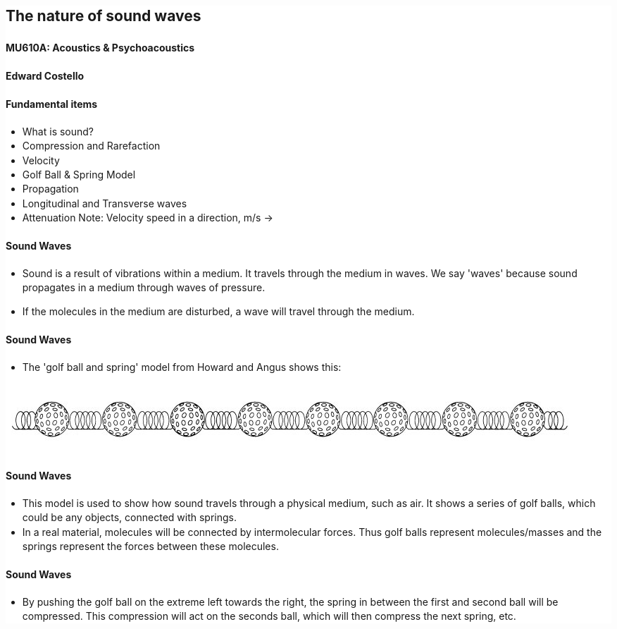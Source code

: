 ## The nature of sound waves
#### MU610A: Acoustics & Psychoacoustics
#### Edward Costello



#### Fundamental items

- What is sound?
- Compression and Rarefaction
- Velocity
- Golf Ball & Spring Model
- Propagation
- Longitudinal and Transverse waves
- Attenuation
Note: Velocity speed in a direction, m/s ->




#### Sound Waves

- Sound is a result of vibrations within a medium. It travels through the medium in waves. We say 'waves' because sound propagates in a medium through waves of pressure.

- If the molecules in the medium are disturbed, a wave will travel through the medium.



#### Sound Waves

- The 'golf ball and spring' model from Howard and Angus shows this:

<img src="./images/sound1_fig1.1.jpg"></img>



#### Sound Waves

- This model is used to show how sound travels through a physical medium, such as air. It shows a series of golf balls, which could be any objects, connected with springs.
- In a real material, molecules will be connected by intermolecular forces. Thus golf balls represent molecules/masses and the springs represent the forces between these molecules.



#### Sound Waves
- By pushing the golf ball on the extreme left towards the right, the spring in between the first and second ball will be compressed. This compression will act on the seconds ball, which will then compress the next spring, etc.

